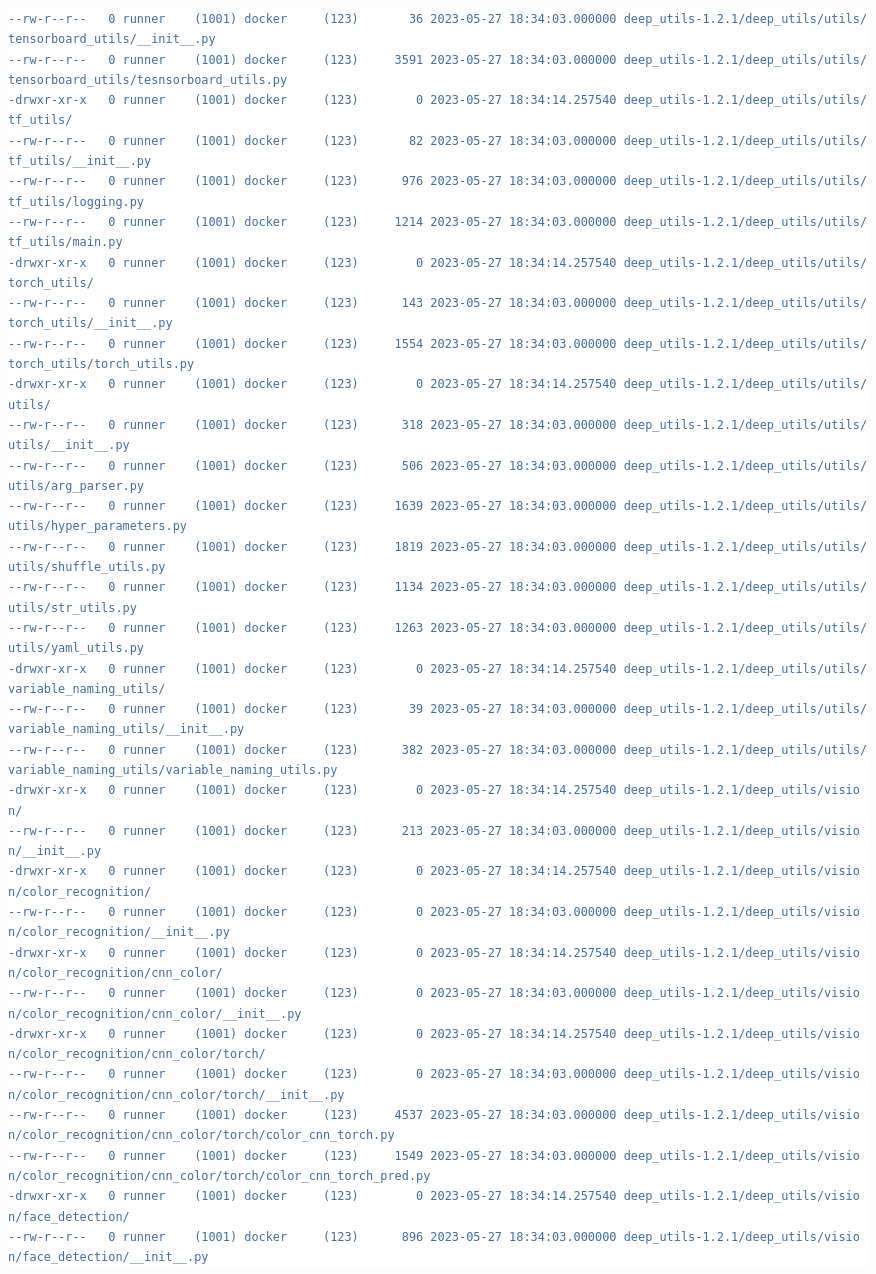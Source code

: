 ```diff
--rw-r--r--   0 runner    (1001) docker     (123)       36 2023-05-27 18:34:03.000000 deep_utils-1.2.1/deep_utils/utils/tensorboard_utils/__init__.py
--rw-r--r--   0 runner    (1001) docker     (123)     3591 2023-05-27 18:34:03.000000 deep_utils-1.2.1/deep_utils/utils/tensorboard_utils/tesnsorboard_utils.py
-drwxr-xr-x   0 runner    (1001) docker     (123)        0 2023-05-27 18:34:14.257540 deep_utils-1.2.1/deep_utils/utils/tf_utils/
--rw-r--r--   0 runner    (1001) docker     (123)       82 2023-05-27 18:34:03.000000 deep_utils-1.2.1/deep_utils/utils/tf_utils/__init__.py
--rw-r--r--   0 runner    (1001) docker     (123)      976 2023-05-27 18:34:03.000000 deep_utils-1.2.1/deep_utils/utils/tf_utils/logging.py
--rw-r--r--   0 runner    (1001) docker     (123)     1214 2023-05-27 18:34:03.000000 deep_utils-1.2.1/deep_utils/utils/tf_utils/main.py
-drwxr-xr-x   0 runner    (1001) docker     (123)        0 2023-05-27 18:34:14.257540 deep_utils-1.2.1/deep_utils/utils/torch_utils/
--rw-r--r--   0 runner    (1001) docker     (123)      143 2023-05-27 18:34:03.000000 deep_utils-1.2.1/deep_utils/utils/torch_utils/__init__.py
--rw-r--r--   0 runner    (1001) docker     (123)     1554 2023-05-27 18:34:03.000000 deep_utils-1.2.1/deep_utils/utils/torch_utils/torch_utils.py
-drwxr-xr-x   0 runner    (1001) docker     (123)        0 2023-05-27 18:34:14.257540 deep_utils-1.2.1/deep_utils/utils/utils/
--rw-r--r--   0 runner    (1001) docker     (123)      318 2023-05-27 18:34:03.000000 deep_utils-1.2.1/deep_utils/utils/utils/__init__.py
--rw-r--r--   0 runner    (1001) docker     (123)      506 2023-05-27 18:34:03.000000 deep_utils-1.2.1/deep_utils/utils/utils/arg_parser.py
--rw-r--r--   0 runner    (1001) docker     (123)     1639 2023-05-27 18:34:03.000000 deep_utils-1.2.1/deep_utils/utils/utils/hyper_parameters.py
--rw-r--r--   0 runner    (1001) docker     (123)     1819 2023-05-27 18:34:03.000000 deep_utils-1.2.1/deep_utils/utils/utils/shuffle_utils.py
--rw-r--r--   0 runner    (1001) docker     (123)     1134 2023-05-27 18:34:03.000000 deep_utils-1.2.1/deep_utils/utils/utils/str_utils.py
--rw-r--r--   0 runner    (1001) docker     (123)     1263 2023-05-27 18:34:03.000000 deep_utils-1.2.1/deep_utils/utils/utils/yaml_utils.py
-drwxr-xr-x   0 runner    (1001) docker     (123)        0 2023-05-27 18:34:14.257540 deep_utils-1.2.1/deep_utils/utils/variable_naming_utils/
--rw-r--r--   0 runner    (1001) docker     (123)       39 2023-05-27 18:34:03.000000 deep_utils-1.2.1/deep_utils/utils/variable_naming_utils/__init__.py
--rw-r--r--   0 runner    (1001) docker     (123)      382 2023-05-27 18:34:03.000000 deep_utils-1.2.1/deep_utils/utils/variable_naming_utils/variable_naming_utils.py
-drwxr-xr-x   0 runner    (1001) docker     (123)        0 2023-05-27 18:34:14.257540 deep_utils-1.2.1/deep_utils/vision/
--rw-r--r--   0 runner    (1001) docker     (123)      213 2023-05-27 18:34:03.000000 deep_utils-1.2.1/deep_utils/vision/__init__.py
-drwxr-xr-x   0 runner    (1001) docker     (123)        0 2023-05-27 18:34:14.257540 deep_utils-1.2.1/deep_utils/vision/color_recognition/
--rw-r--r--   0 runner    (1001) docker     (123)        0 2023-05-27 18:34:03.000000 deep_utils-1.2.1/deep_utils/vision/color_recognition/__init__.py
-drwxr-xr-x   0 runner    (1001) docker     (123)        0 2023-05-27 18:34:14.257540 deep_utils-1.2.1/deep_utils/vision/color_recognition/cnn_color/
--rw-r--r--   0 runner    (1001) docker     (123)        0 2023-05-27 18:34:03.000000 deep_utils-1.2.1/deep_utils/vision/color_recognition/cnn_color/__init__.py
-drwxr-xr-x   0 runner    (1001) docker     (123)        0 2023-05-27 18:34:14.257540 deep_utils-1.2.1/deep_utils/vision/color_recognition/cnn_color/torch/
--rw-r--r--   0 runner    (1001) docker     (123)        0 2023-05-27 18:34:03.000000 deep_utils-1.2.1/deep_utils/vision/color_recognition/cnn_color/torch/__init__.py
--rw-r--r--   0 runner    (1001) docker     (123)     4537 2023-05-27 18:34:03.000000 deep_utils-1.2.1/deep_utils/vision/color_recognition/cnn_color/torch/color_cnn_torch.py
--rw-r--r--   0 runner    (1001) docker     (123)     1549 2023-05-27 18:34:03.000000 deep_utils-1.2.1/deep_utils/vision/color_recognition/cnn_color/torch/color_cnn_torch_pred.py
-drwxr-xr-x   0 runner    (1001) docker     (123)        0 2023-05-27 18:34:14.257540 deep_utils-1.2.1/deep_utils/vision/face_detection/
--rw-r--r--   0 runner    (1001) docker     (123)      896 2023-05-27 18:34:03.000000 deep_utils-1.2.1/deep_utils/vision/face_detection/__init__.py
```
